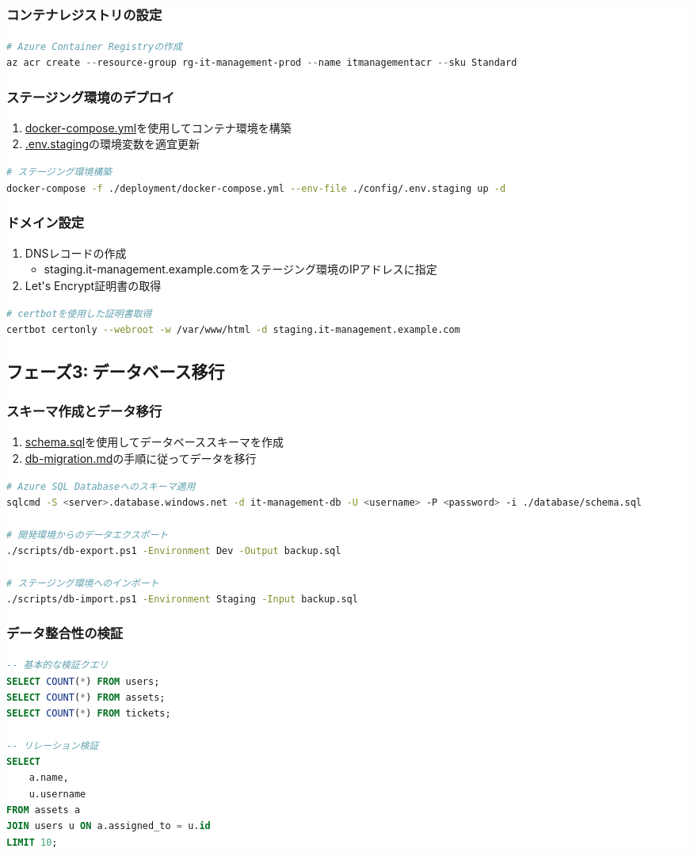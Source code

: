 ### コンテナレジストリの設定
```powershell
# Azure Container Registryの作成
az acr create --resource-group rg-it-management-prod --name itmanagementacr --sku Standard
```

### ステージング環境のデプロイ
1. [docker-compose.yml](./deployment/docker-compose.yml)を使用してコンテナ環境を構築
2. [.env.staging](./config/.env.staging)の環境変数を適宜更新

```bash
# ステージング環境構築
docker-compose -f ./deployment/docker-compose.yml --env-file ./config/.env.staging up -d
```

### ドメイン設定
1. DNSレコードの作成
   - staging.it-management.example.comをステージング環境のIPアドレスに指定
2. Let's Encrypt証明書の取得
```bash
# certbotを使用した証明書取得
certbot certonly --webroot -w /var/www/html -d staging.it-management.example.com
```

## フェーズ3: データベース移行

### スキーマ作成とデータ移行
1. [schema.sql](./database/schema.sql)を使用してデータベーススキーマを作成
2. [db-migration.md](./database/db-migration.md)の手順に従ってデータを移行

```bash
# Azure SQL Databaseへのスキーマ適用
sqlcmd -S <server>.database.windows.net -d it-management-db -U <username> -P <password> -i ./database/schema.sql

# 開発環境からのデータエクスポート
./scripts/db-export.ps1 -Environment Dev -Output backup.sql

# ステージング環境へのインポート
./scripts/db-import.ps1 -Environment Staging -Input backup.sql
```

### データ整合性の検証
```sql
-- 基本的な検証クエリ
SELECT COUNT(*) FROM users;
SELECT COUNT(*) FROM assets;
SELECT COUNT(*) FROM tickets;

-- リレーション検証
SELECT 
    a.name, 
    u.username 
FROM assets a
JOIN users u ON a.assigned_to = u.id
LIMIT 10;
```

